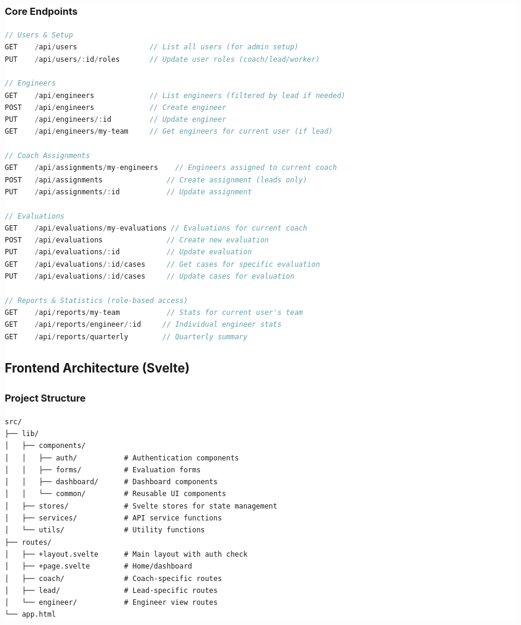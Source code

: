 ### Core Endpoints
```typescript
// Users & Setup
GET    /api/users                 // List all users (for admin setup)
PUT    /api/users/:id/roles       // Update user roles (coach/lead/worker)

// Engineers
GET    /api/engineers             // List engineers (filtered by lead if needed)
POST   /api/engineers             // Create engineer
PUT    /api/engineers/:id         // Update engineer
GET    /api/engineers/my-team     // Get engineers for current user (if lead)

// Coach Assignments
GET    /api/assignments/my-engineers    // Engineers assigned to current coach
POST   /api/assignments               // Create assignment (leads only)
PUT    /api/assignments/:id           // Update assignment

// Evaluations
GET    /api/evaluations/my-evaluations // Evaluations for current coach
POST   /api/evaluations               // Create new evaluation
PUT    /api/evaluations/:id           // Update evaluation
GET    /api/evaluations/:id/cases     // Get cases for specific evaluation
PUT    /api/evaluations/:id/cases     // Update cases for evaluation

// Reports & Statistics (role-based access)
GET    /api/reports/my-team           // Stats for current user's team
GET    /api/reports/engineer/:id     // Individual engineer stats
GET    /api/reports/quarterly        // Quarterly summary
```

## Frontend Architecture (Svelte)

### Project Structure
```
src/
├── lib/
│   ├── components/
│   │   ├── auth/           # Authentication components
│   │   ├── forms/          # Evaluation forms
│   │   ├── dashboard/      # Dashboard components
│   │   └── common/         # Reusable UI components
│   ├── stores/             # Svelte stores for state management
│   ├── services/           # API service functions
│   └── utils/              # Utility functions
├── routes/
│   ├── +layout.svelte      # Main layout with auth check
│   ├── +page.svelte        # Home/dashboard
│   ├── coach/              # Coach-specific routes
│   ├── lead/               # Lead-specific routes
│   └── engineer/           # Engineer view routes
└── app.html
```
